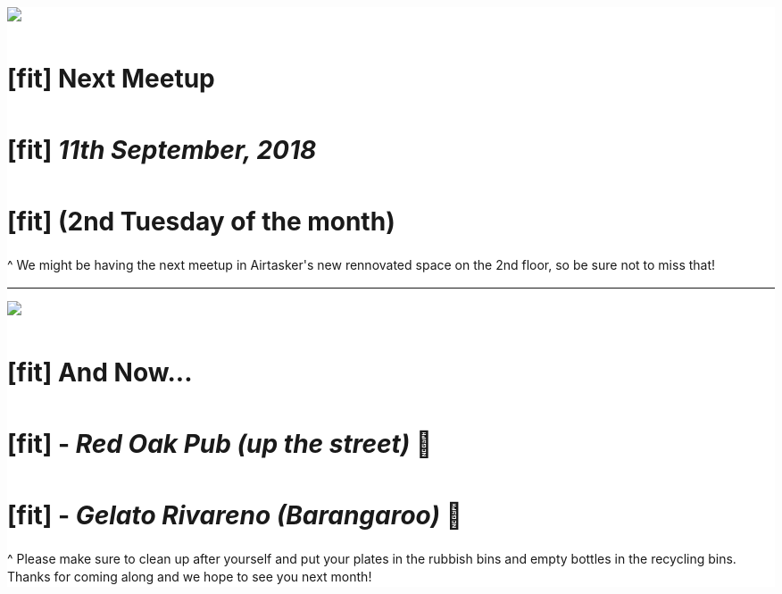 
![](https://www.dropbox.com/s/spl3i5bxv5pi3gs/28380922-portrait-of-an-executive-gesturing-thumbs-up-with-recruiters-during-a-job-interview-at-office.jpg?dl=1)

# [fit] **Next Meetup**
# [fit] **_11th September, 2018_**
# [fit] **(2nd Tuesday of the month)**

^
We might be having the next meetup in Airtasker's new rennovated space on the 2nd floor, so be sure not to miss that!

---
![](https://www.dropbox.com/s/21euv2r7dy4rf2e/istock-unfinished-business-hed-2015.jpg?dl=1)

# [fit] **And Now...**
# [fit] **- _Red Oak Pub (up the street)_** :beer:
# [fit] **- _Gelato Rivareno (Barangaroo)_** :ice_cream:

^
Please make sure to clean up after yourself and put your plates in the rubbish bins and empty bottles in the recycling bins. Thanks for coming along and we hope to see you next month!
